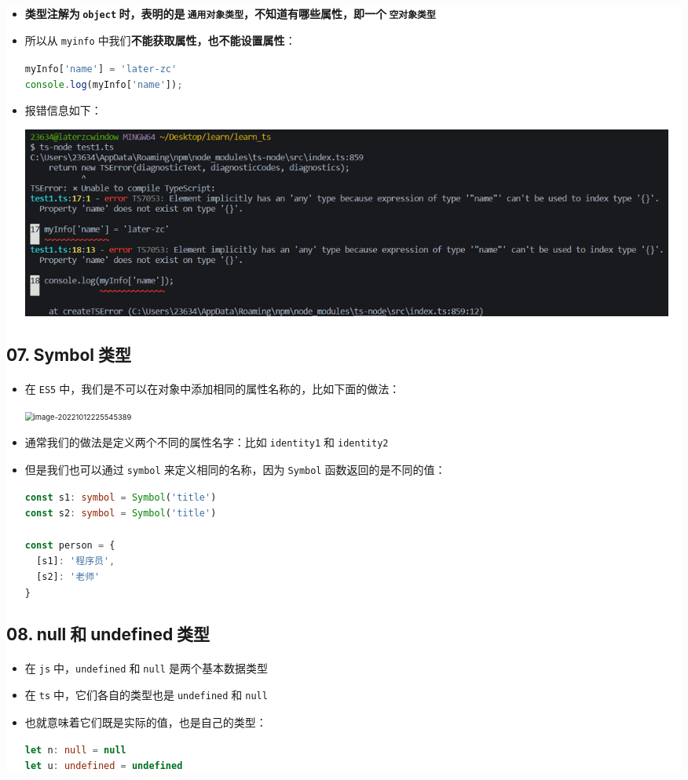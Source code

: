- **类型注解为 `object` 时，表明的是 `通用对象类型`，不知道有哪些属性，即一个 `空对象类型`**

- 所以从 `myinfo` 中我们**不能获取属性，也不能设置属性**：

  ```typescript
  myInfo['name'] = 'later-zc'
  console.log(myInfo['name']);
  ```

- 报错信息如下：

  <img src="assets/image-20221012225139746.png" alt="image-20221012225139746" style="zoom:80%;" />

## 07. Symbol 类型

- 在 `ES5` 中，我们是不可以在对象中添加相同的属性名称的，比如下面的做法：

  <img src="C:\Users\23634\AppData\Roaming\Typora\typora-user-images\image-20221012225545389.png" alt="image-20221012225545389" style="zoom: 67%;" />	

- 通常我们的做法是定义两个不同的属性名字：比如 `identity1` 和 `identity2`

- 但是我们也可以通过 `symbol` 来定义相同的名称，因为 `Symbol` 函数返回的是不同的值：

  ```typescript
  const s1: symbol = Symbol('title')
  const s2: symbol = Symbol('title')
  
  const person = {
    [s1]: '程序员',
    [s2]: '老师'
  }
  ```

## 08. null 和 undefined 类型

- 在 `js` 中，`undefined` 和 `null` 是两个基本数据类型

- 在 `ts` 中，它们各自的类型也是 `undefined` 和 `null`

- 也就意味着它们既是实际的值，也是自己的类型：

  ```typescript
  let n: null = null
  let u: undefined = undefined
  ```

